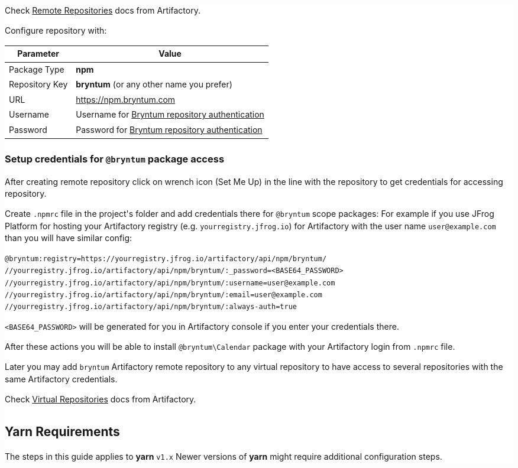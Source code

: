 Check [Remote Repositories](https://www.jfrog.com/confluence/display/JFROG/Remote+Repositories) docs from Artifactory.

Configure repository with:

| Parameter      | Value                                                                                                  |
|----------------|--------------------------------------------------------------------------------------------------------|
| Package Type   | **npm**                                                                                                |
| Repository Key | **bryntum** (or any other name you prefer)                                                             |
| URL            |  https://npm.bryntum.com                                                                               |
| Username       |  Username for [Bryntum repository authentication](#Calendar/guides/npm-repository.md#repository-access) |
| Password       |  Password for [Bryntum repository authentication](#Calendar/guides/npm-repository.md#repository-access) |

### Setup credentials for `@bryntum` package access

After creating remote repository click on wrench icon (Set Me Up) in the line with the repository to get credentials for
accessing repository.

Create `.npmrc` file in the project's folder and add credentials there for `@bryntum` scope packages:
For example if you use JFrog Platform for hosting your Artifactory registry (e.g. `yourregistry.jfrog.io`) for
Artifactory with the user name `user@example.com` than you will have similar config:

```
@bryntum:registry=https://yourregistry.jfrog.io/artifactory/api/npm/bryntum/
//yourregistry.jfrog.io/artifactory/api/npm/bryntum/:_password=<BASE64_PASSWORD>
//yourregistry.jfrog.io/artifactory/api/npm/bryntum/:username=user@example.com
//yourregistry.jfrog.io/artifactory/api/npm/bryntum/:email=user@example.com
//yourregistry.jfrog.io/artifactory/api/npm/bryntum/:always-auth=true
```

`<BASE64_PASSWORD>` will be generated for you in Artifactory console if you enter your credentials there.

After these actions you will be able to install `@bryntum\Calendar` package with your Artifactory login from `.npmrc`
file.

Later you may add `bryntum` Artifactory remote repository to any virtual repository to have access to several
repositories with the same Artifactory credentials.

Check [Virtual Repositories](https://www.jfrog.com/confluence/display/JFROG/Virtual+Repositories) docs from Artifactory.

## Yarn Requirements

The steps in this guide applies to **yarn** `v1.x` Newer versions of **yarn** might require additional configuration
steps.
